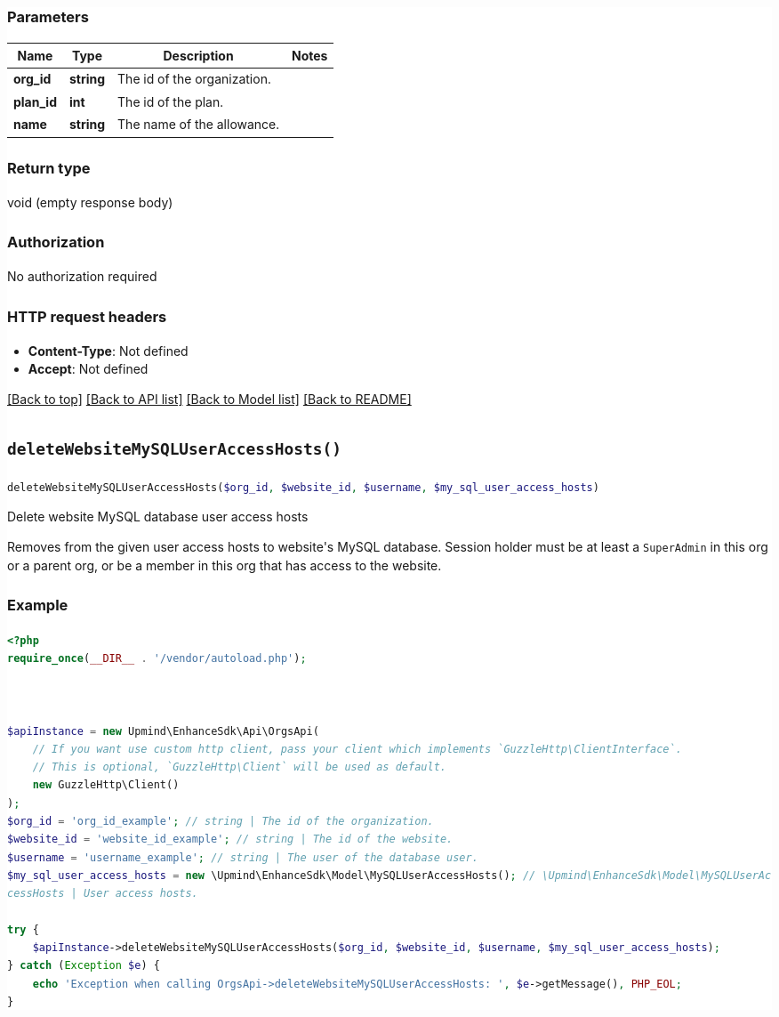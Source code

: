 ### Parameters

| Name | Type | Description  | Notes |
| ------------- | ------------- | ------------- | ------------- |
| **org_id** | **string**| The id of the organization. | |
| **plan_id** | **int**| The id of the plan. | |
| **name** | **string**| The name of the allowance. | |

### Return type

void (empty response body)

### Authorization

No authorization required

### HTTP request headers

- **Content-Type**: Not defined
- **Accept**: Not defined

[[Back to top]](#) [[Back to API list]](../../README.md#endpoints)
[[Back to Model list]](../../README.md#models)
[[Back to README]](../../README.md)

## `deleteWebsiteMySQLUserAccessHosts()`

```php
deleteWebsiteMySQLUserAccessHosts($org_id, $website_id, $username, $my_sql_user_access_hosts)
```

Delete website MySQL database user access hosts

Removes from the given user access hosts to website's MySQL database. Session holder must be at least a `SuperAdmin` in this org or a parent org, or be a member in this org that has access to the website.

### Example

```php
<?php
require_once(__DIR__ . '/vendor/autoload.php');



$apiInstance = new Upmind\EnhanceSdk\Api\OrgsApi(
    // If you want use custom http client, pass your client which implements `GuzzleHttp\ClientInterface`.
    // This is optional, `GuzzleHttp\Client` will be used as default.
    new GuzzleHttp\Client()
);
$org_id = 'org_id_example'; // string | The id of the organization.
$website_id = 'website_id_example'; // string | The id of the website.
$username = 'username_example'; // string | The user of the database user.
$my_sql_user_access_hosts = new \Upmind\EnhanceSdk\Model\MySQLUserAccessHosts(); // \Upmind\EnhanceSdk\Model\MySQLUserAccessHosts | User access hosts.

try {
    $apiInstance->deleteWebsiteMySQLUserAccessHosts($org_id, $website_id, $username, $my_sql_user_access_hosts);
} catch (Exception $e) {
    echo 'Exception when calling OrgsApi->deleteWebsiteMySQLUserAccessHosts: ', $e->getMessage(), PHP_EOL;
}
```